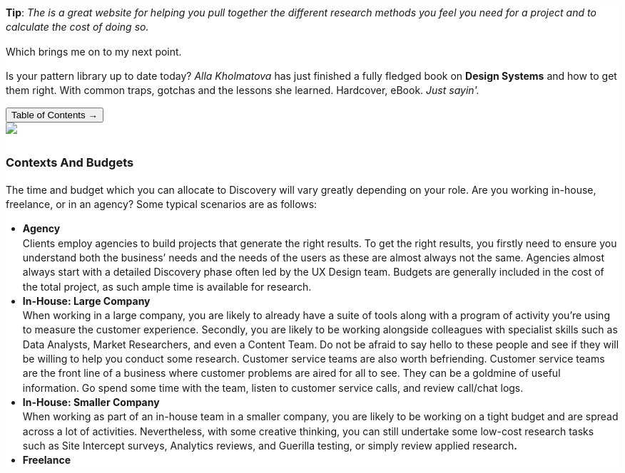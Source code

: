 </figure>


<p><strong>Tip</strong>: <em>The  is a great website for helping you pull together the different research methods you feel you need for a project and to calculate the cost of doing so.</em></p>

<p>Which brings me on to my next point.</p>




  <aside class="product-panel product-panel__tilted product-panel--book" data-audience="non-subscriber" data-remove="true">
    <div class="container product-panel--book__container">
      <div class="panel__description panel__description--book">
        <p>
          Is your pattern library up to date today? <em>Alla Kholmatova</em> has just finished a fully fledged book on <strong>Design Systems</strong> and how to get them right. With common traps, gotchas and the lessons she learned. Hardcover, eBook. <em>Just sayin'.</em>
        </p>
        <a href="https://www.smashingmagazine.com/printed-books/design-systems/">
          <button class="btn btn--green btn--large">
            Table of Contents&nbsp;&rarr;
          </button>
        </a>
      </div>
      <div class="panel__image panel__image--book">
        <a href="https://www.smashingmagazine.com/printed-books/design-systems/" class="books__book__image">
        <div class="books__book__img">
          <img src="https://www.smashingmagazine.com/images/books/design-systems--large-opt.png">
        </div>
      </a>
      </div>
    </div>
  </aside>




<h3 id="contexts-and-budgets">Contexts And Budgets</h3>

<p>The time and budget which you can allocate to Discovery will vary greatly depending on your role. Are you working in-house, freelance, or in an agency? Some typical scenarios are as follows:</p>

<ul>
<li><strong>Agency</strong><br />
Clients employ agencies to build projects that generate the right results. To get the right results, you firstly need to ensure you understand both the business’ needs and the needs of the users as these are almost always not the same. Agencies almost always start with a detailed Discovery phase often led by the UX Design team. Budgets are generally included in the cost of the total project, as such ample time is available for research.</li>
<li><strong>In-House: Large Company</strong><br />
When working in a large company, you are likely to already have a suite of tools along with a program of activity you’re using to measure the customer experience. Secondly, you are likely to be working alongside colleagues with specialist skills such as Data Analysts, Market Researchers, and even a Content Team. Do not be afraid to say hello to these people and see if they will be willing to help you conduct some research. Customer service teams are also worth befriending. Customer service teams are the front line of a business where customer problems are aired for all to see. They can be a goldmine of useful information. Go spend some time with the team, listen to customer service calls, and review call/chat logs.</li>
<li><strong>In-House: Smaller Company</strong><br />
When working as part of an in-house team in a smaller company, you are likely to be working on a tight budget and are spread across a lot of activities. Nevertheless, with some creative thinking, you can still undertake some low-cost research tasks such as Site Intercept surveys, Analytics reviews, and Guerilla testing, or simply review applied research<strong>.</strong></li>
<li><strong>Freelance</strong><br />